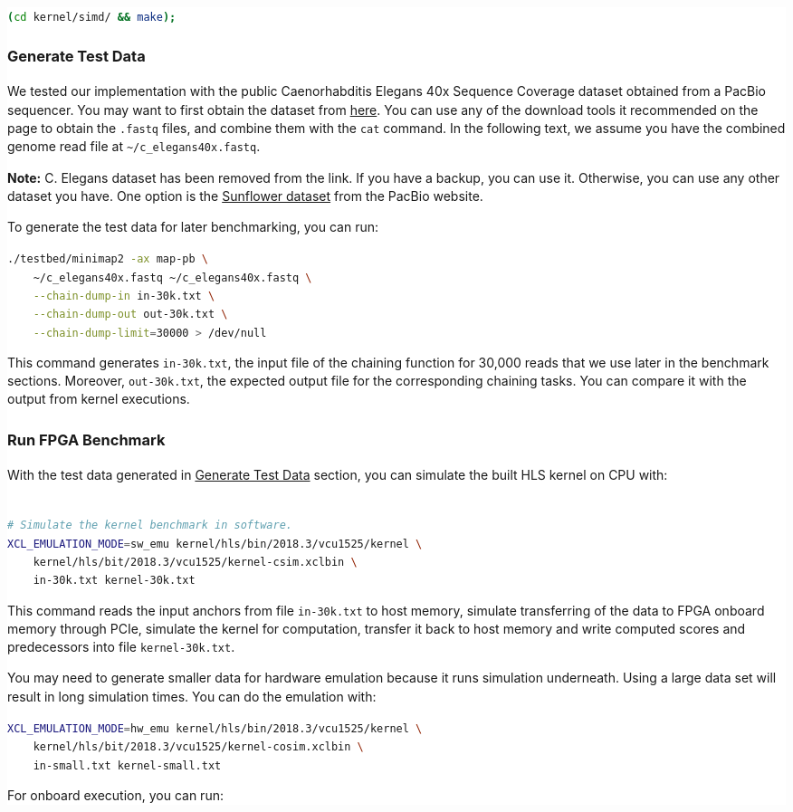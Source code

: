 ```bash
(cd kernel/simd/ && make);
```

### <a name="generate"></a> Generate Test Data

We tested our implementation with the public Caenorhabditis Elegans 40x Sequence Coverage dataset obtained from a PacBio sequencer. You may want to first obtain the dataset from [here][24]. You can use any of the download tools it recommended on the page to obtain the `.fastq` files, and combine them with the `cat` command. In the following text, we assume you have the combined genome read file at `~/c_elegans40x.fastq`.

**Note:** C. Elegans dataset has been removed from the link. If you have a backup, you can use it. Otherwise, you can use any other dataset you have. One option is the [Sunflower dataset][38] from the PacBio website.

To generate the test data for later benchmarking, you can run:

```bash
./testbed/minimap2 -ax map-pb \
    ~/c_elegans40x.fastq ~/c_elegans40x.fastq \
    --chain-dump-in in-30k.txt \
    --chain-dump-out out-30k.txt \
    --chain-dump-limit=30000 > /dev/null
```

This command generates `in-30k.txt`, the input file of the chaining function for 30,000 reads that we use later in the benchmark sections. Moreover, `out-30k.txt`, the expected output file for the corresponding chaining tasks. You can compare it with the output from kernel executions.

### <a name="fpga"></a> Run FPGA Benchmark

With the test data generated in [Generate Test Data][25] section, you can simulate the built HLS kernel on CPU with:
```bash

# Simulate the kernel benchmark in software.
XCL_EMULATION_MODE=sw_emu kernel/hls/bin/2018.3/vcu1525/kernel \
	kernel/hls/bit/2018.3/vcu1525/kernel-csim.xclbin \
	in-30k.txt kernel-30k.txt
```

This command reads the input anchors from file `in-30k.txt` to host memory, simulate transferring of the data to FPGA onboard memory through PCIe, simulate the kernel for computation, transfer it back to host memory and write computed scores and predecessors into file `kernel-30k.txt`.

You may need to generate smaller data for hardware emulation because it runs simulation underneath. Using a large data set will result in long simulation times. You can do the emulation with:

```bash
XCL_EMULATION_MODE=hw_emu kernel/hls/bin/2018.3/vcu1525/kernel \
	kernel/hls/bit/2018.3/vcu1525/kernel-cosim.xclbin \
	in-small.txt kernel-small.txt
```

For onboard execution, you can run:


[1]:	#started
[2]:	#general
[3]:	#intro
[4]:	#backg
[5]:	#method
[6]:	#userg
[7]:	#obtain
[8]:	#generate
[9]:	#fpga
[10]:	#gpu
[11]:	#cpu
[12]:	#eval
[13]:	#develg
[14]:	#layout
[15]:	#testbed
[16]:	#gpu-kernel-devel
[17]:	#cpu-kernel-devel
[18]:	#limit
[19]:	#ack
[20]:	http://www.cs.jhu.edu/~langmea/resources/lecture_notes/assembly_olc.pdf
[21]:	https://github.com/lh3/minimap2
[22]:	https://doi.org/10.1093/bioinformatics/bty191
[23]:	http://vast.cs.ucla.edu/sites/default/files/publications/minimap2-acc-approved.pdf
[24]:	http://datasets.pacb.com.s3.amazonaws.com/2014/c_elegans/list.html
[25]:	#generate
[26]:	#generate
[27]:	#gpu-kernel-devel
[28]:	#generate
[29]:	https://software.intel.com/en-us/cpp-compiler-developer-guide-and-reference-thread-affinity-interface-linux-and-windows
[30]:	https://github.com/lh3/minimap2
[31]:	https://lh3.github.io/minimap2/minimap2.html
[32]:	https://software.intel.com/en-us/cpp-compiler-developer-guide-and-reference-thread-affinity-interface-linux-and-windows
[33]:	https://linux.die.net/man/8/numactl
[34]:	http://man7.org/linux/man-pages/man3/numa.3.html
[35]:	https://github.com/stanford-mast/Silo
[36]:	https://github.com/lh3/minimap2#limit
[37]:	https://doi.org/10.1093/bioinformatics/bty191
[38]:   https://github.com/rieseberglab/fastq-examples/raw/refs/heads/master/data/HI.4549.004.index_10.ANN0830_R1.fastq.gz
[image-1]:	https://img.shields.io/badge/Version-Experimental-green.svg
[image-2]:	https://img.shields.io/bower/l/bootstrap.svg
[image-3]:	https://user-images.githubusercontent.com/843780/58130406-c7fa6280-7bd0-11e9-8880-9617bcbd3171.png
[image-4]:	https://user-images.githubusercontent.com/843780/58130612-4b1bb880-7bd1-11e9-86f4-81fe4f1be4d1.png
[image-5]:	https://user-images.githubusercontent.com/843780/58130132-2ffc7900-7bd0-11e9-92f5-d5fe437c5785.png
[image-6]:	http://vast.cs.ucla.edu/sites/default/themes/CADlab_cadlab/images/logo.png